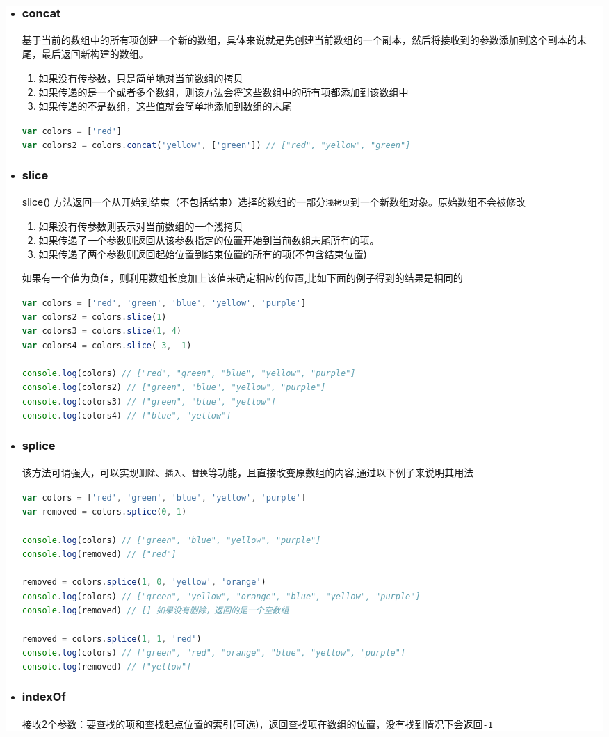 * ### concat

  基于当前的数组中的所有项创建一个新的数组，具体来说就是先创建当前数组的一个副本，然后将接收到的参数添加到这个副本的末尾，最后返回新构建的数组。

  1. 如果没有传参数，只是简单地对当前数组的拷贝
  2. 如果传递的是一个或者多个数组，则该方法会将这些数组中的所有项都添加到该数组中
  3. 如果传递的不是数组，这些值就会简单地添加到数组的末尾

  ```js
  var colors = ['red']
  var colors2 = colors.concat('yellow', ['green']) // ["red", "yellow", "green"]
  ```

* ### slice

  slice() 方法返回一个从开始到结束（不包括结束）选择的数组的一部分`浅拷贝`到一个新数组对象。原始数组不会被修改

  1. 如果没有传参数则表示对当前数组的一个浅拷贝
  2. 如果传递了一个参数则返回从该参数指定的位置开始到当前数组末尾所有的项。
  3. 如果传递了两个参数则返回起始位置到结束位置的所有的项(不包含结束位置)

  如果有一个值为负值，则利用数组长度加上该值来确定相应的位置,比如下面的例子得到的结果是相同的

  ```js
  var colors = ['red', 'green', 'blue', 'yellow', 'purple']
  var colors2 = colors.slice(1)
  var colors3 = colors.slice(1, 4)
  var colors4 = colors.slice(-3, -1)

  console.log(colors) // ["red", "green", "blue", "yellow", "purple"]
  console.log(colors2) // ["green", "blue", "yellow", "purple"]
  console.log(colors3) // ["green", "blue", "yellow"]
  console.log(colors4) // ["blue", "yellow"]
  ```

* ### splice

  该方法可谓强大，可以实现`删除`、`插入`、`替换`等功能，且直接改变原数组的内容,通过以下例子来说明其用法

  ```js
  var colors = ['red', 'green', 'blue', 'yellow', 'purple']
  var removed = colors.splice(0, 1)

  console.log(colors) // ["green", "blue", "yellow", "purple"]
  console.log(removed) // ["red"]

  removed = colors.splice(1, 0, 'yellow', 'orange')
  console.log(colors) // ["green", "yellow", "orange", "blue", "yellow", "purple"]
  console.log(removed) // [] 如果没有删除，返回的是一个空数组

  removed = colors.splice(1, 1, 'red')
  console.log(colors) // ["green", "red", "orange", "blue", "yellow", "purple"]
  console.log(removed) // ["yellow"]
  ```

* ### indexOf

  接收2个参数：要查找的项和查找起点位置的索引(可选)，返回查找项在数组的位置，没有找到情况下会返回`-1`
